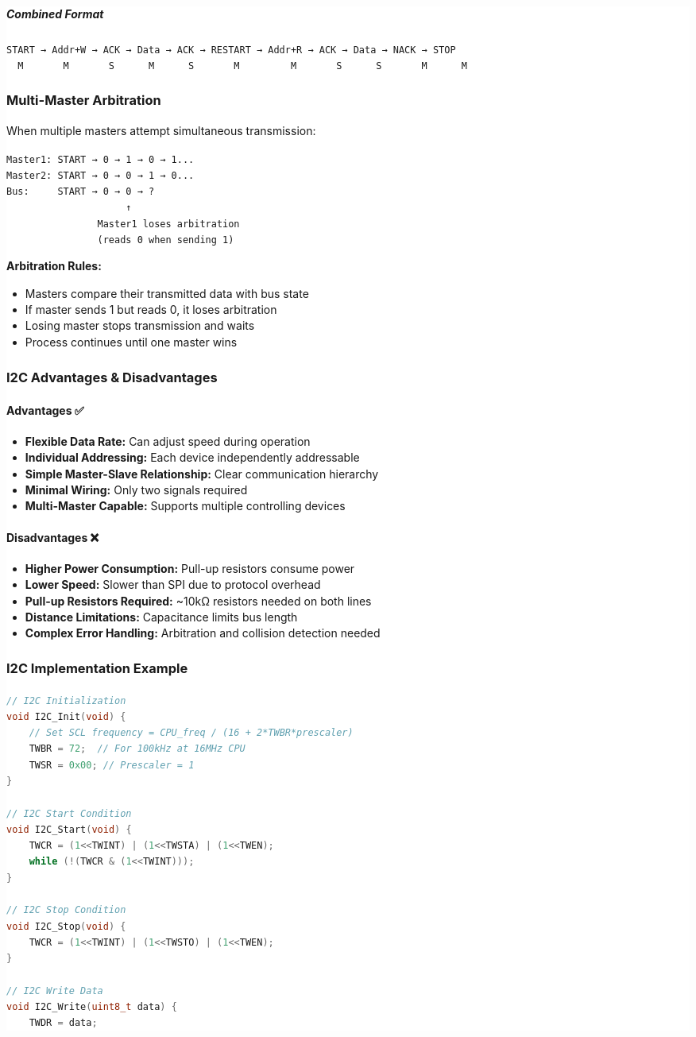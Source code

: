 ##### Combined Format
```
START → Addr+W → ACK → Data → ACK → RESTART → Addr+R → ACK → Data → NACK → STOP
  M       M       S      M      S       M         M       S      S       M      M
```

### Multi-Master Arbitration

When multiple masters attempt simultaneous transmission:

```
Master1: START → 0 → 1 → 0 → 1...
Master2: START → 0 → 0 → 1 → 0...
Bus:     START → 0 → 0 → ?
                     ↑
                Master1 loses arbitration
                (reads 0 when sending 1)
```

**Arbitration Rules:**
- Masters compare their transmitted data with bus state
- If master sends 1 but reads 0, it loses arbitration
- Losing master stops transmission and waits
- Process continues until one master wins

### I2C Advantages & Disadvantages

#### Advantages ✅
- **Flexible Data Rate:** Can adjust speed during operation
- **Individual Addressing:** Each device independently addressable  
- **Simple Master-Slave Relationship:** Clear communication hierarchy
- **Minimal Wiring:** Only two signals required
- **Multi-Master Capable:** Supports multiple controlling devices

#### Disadvantages ❌
- **Higher Power Consumption:** Pull-up resistors consume power
- **Lower Speed:** Slower than SPI due to protocol overhead
- **Pull-up Resistors Required:** ~10kΩ resistors needed on both lines
- **Distance Limitations:** Capacitance limits bus length
- **Complex Error Handling:** Arbitration and collision detection needed

### I2C Implementation Example

```c
// I2C Initialization
void I2C_Init(void) {
    // Set SCL frequency = CPU_freq / (16 + 2*TWBR*prescaler)
    TWBR = 72;  // For 100kHz at 16MHz CPU
    TWSR = 0x00; // Prescaler = 1
}

// I2C Start Condition
void I2C_Start(void) {
    TWCR = (1<<TWINT) | (1<<TWSTA) | (1<<TWEN);
    while (!(TWCR & (1<<TWINT)));
}

// I2C Stop Condition  
void I2C_Stop(void) {
    TWCR = (1<<TWINT) | (1<<TWSTO) | (1<<TWEN);
}

// I2C Write Data
void I2C_Write(uint8_t data) {
    TWDR = data;
```